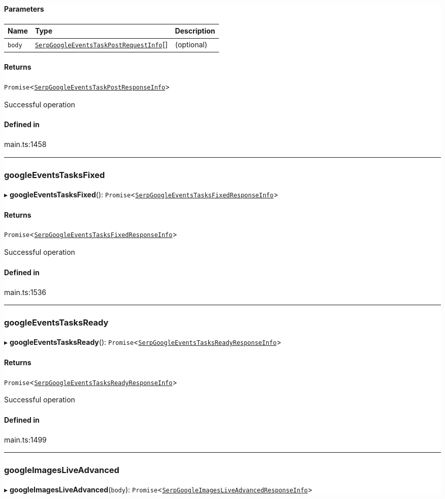 #### Parameters

| Name | Type | Description |
| :------ | :------ | :------ |
| `body` | [`SerpGoogleEventsTaskPostRequestInfo`](SerpGoogleEventsTaskPostRequestInfo.md)[] | (optional) |

#### Returns

`Promise`\<[`SerpGoogleEventsTaskPostResponseInfo`](SerpGoogleEventsTaskPostResponseInfo.md)\>

Successful operation

#### Defined in

main.ts:1458

___

### googleEventsTasksFixed

▸ **googleEventsTasksFixed**(): `Promise`\<[`SerpGoogleEventsTasksFixedResponseInfo`](SerpGoogleEventsTasksFixedResponseInfo.md)\>

#### Returns

`Promise`\<[`SerpGoogleEventsTasksFixedResponseInfo`](SerpGoogleEventsTasksFixedResponseInfo.md)\>

Successful operation

#### Defined in

main.ts:1536

___

### googleEventsTasksReady

▸ **googleEventsTasksReady**(): `Promise`\<[`SerpGoogleEventsTasksReadyResponseInfo`](SerpGoogleEventsTasksReadyResponseInfo.md)\>

#### Returns

`Promise`\<[`SerpGoogleEventsTasksReadyResponseInfo`](SerpGoogleEventsTasksReadyResponseInfo.md)\>

Successful operation

#### Defined in

main.ts:1499

___

### googleImagesLiveAdvanced

▸ **googleImagesLiveAdvanced**(`body`): `Promise`\<[`SerpGoogleImagesLiveAdvancedResponseInfo`](SerpGoogleImagesLiveAdvancedResponseInfo.md)\>
